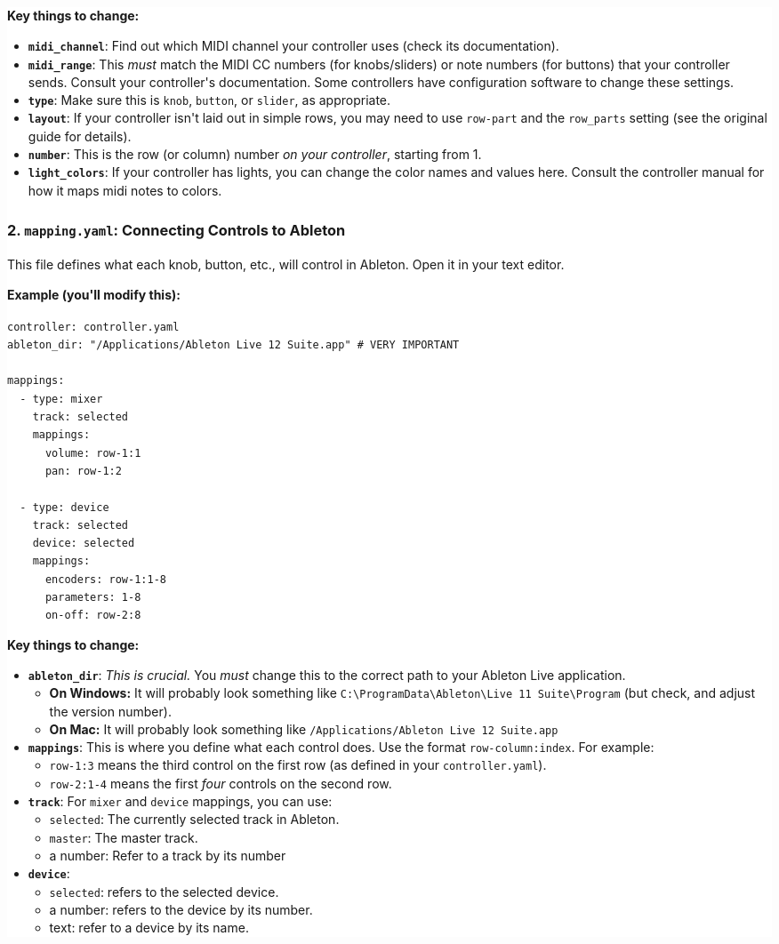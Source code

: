 ```nestedtext
```

**Key things to change:**

*   **`midi_channel`**: Find out which MIDI channel your controller uses (check its documentation).
*   **`midi_range`**:  This *must* match the MIDI CC numbers (for knobs/sliders) or note numbers (for buttons) that your controller sends. Consult your controller's documentation.  Some controllers have configuration software to change these settings.
*   **`type`**:  Make sure this is `knob`, `button`, or `slider`, as appropriate.
*   **`layout`**:  If your controller isn't laid out in simple rows, you may need to use `row-part` and the `row_parts` setting (see the original guide for details).
*   **`number`**: This is the row (or column) number *on your controller*, starting from 1.
*  **`light_colors`**: If your controller has lights, you can change the color names and values here. Consult the controller manual for how it maps midi notes to colors.

### 2. `mapping.yaml`: Connecting Controls to Ableton

This file defines what each knob, button, etc., will control in Ableton.  Open it in your text editor.

**Example (you'll modify this):**

```nestedtext
controller: controller.yaml
ableton_dir: "/Applications/Ableton Live 12 Suite.app" # VERY IMPORTANT

mappings:
  - type: mixer
    track: selected
    mappings:
      volume: row-1:1
      pan: row-1:2

  - type: device
    track: selected
    device: selected
    mappings:
      encoders: row-1:1-8
      parameters: 1-8
      on-off: row-2:8
```

**Key things to change:**

*   **`ableton_dir`**:  *This is crucial.*  You *must* change this to the correct path to your Ableton Live application.
    *   **On Windows:** It will probably look something like `C:\ProgramData\Ableton\Live 11 Suite\Program` (but check, and adjust the version number).
    *   **On Mac:** It will probably look something like `/Applications/Ableton Live 12 Suite.app`
*   **`mappings`**:  This is where you define what each control does.  Use the format `row-column:index`. For example:
    *   `row-1:3` means the third control on the first row (as defined in your `controller.yaml`).
    *   `row-2:1-4` means the first *four* controls on the second row.
* **`track`**: For `mixer` and `device` mappings, you can use:
    * `selected`: The currently selected track in Ableton.
    * `master`: The master track.
    * a number: Refer to a track by its number
* **`device`**:
    * `selected`: refers to the selected device.
    * a number: refers to the device by its number.
    * text: refer to a device by its name.
